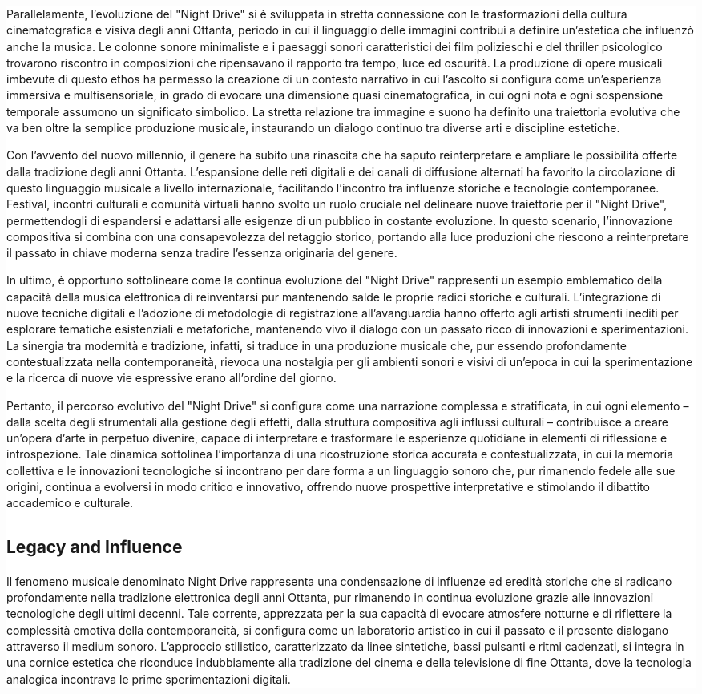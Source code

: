 Parallelamente, l’evoluzione del "Night Drive" si è sviluppata in stretta connessione con le
trasformazioni della cultura cinematografica e visiva degli anni Ottanta, periodo in cui il
linguaggio delle immagini contribuì a definire un’estetica che influenzò anche la musica. Le colonne
sonore minimaliste e i paesaggi sonori caratteristici dei film polizieschi e del thriller
psicologico trovarono riscontro in composizioni che ripensavano il rapporto tra tempo, luce ed
oscurità. La produzione di opere musicali imbevute di questo ethos ha permesso la creazione di un
contesto narrativo in cui l’ascolto si configura come un’esperienza immersiva e multisensoriale, in
grado di evocare una dimensione quasi cinematografica, in cui ogni nota e ogni sospensione temporale
assumono un significato simbolico. La stretta relazione tra immagine e suono ha definito una
traiettoria evolutiva che va ben oltre la semplice produzione musicale, instaurando un dialogo
continuo tra diverse arti e discipline estetiche.

Con l’avvento del nuovo millennio, il genere ha subito una rinascita che ha saputo reinterpretare e
ampliare le possibilità offerte dalla tradizione degli anni Ottanta. L’espansione delle reti
digitali e dei canali di diffusione alternati ha favorito la circolazione di questo linguaggio
musicale a livello internazionale, facilitando l’incontro tra influenze storiche e tecnologie
contemporanee. Festival, incontri culturali e comunità virtuali hanno svolto un ruolo cruciale nel
delineare nuove traiettorie per il "Night Drive", permettendogli di espandersi e adattarsi alle
esigenze di un pubblico in costante evoluzione. In questo scenario, l’innovazione compositiva si
combina con una consapevolezza del retaggio storico, portando alla luce produzioni che riescono a
reinterpretare il passato in chiave moderna senza tradire l’essenza originaria del genere.

In ultimo, è opportuno sottolineare come la continua evoluzione del "Night Drive" rappresenti un
esempio emblematico della capacità della musica elettronica di reinventarsi pur mantenendo salde le
proprie radici storiche e culturali. L’integrazione di nuove tecniche digitali e l’adozione di
metodologie di registrazione all’avanguardia hanno offerto agli artisti strumenti inediti per
esplorare tematiche esistenziali e metaforiche, mantenendo vivo il dialogo con un passato ricco di
innovazioni e sperimentazioni. La sinergia tra modernità e tradizione, infatti, si traduce in una
produzione musicale che, pur essendo profondamente contestualizzata nella contemporaneità, rievoca
una nostalgia per gli ambienti sonori e visivi di un’epoca in cui la sperimentazione e la ricerca di
nuove vie espressive erano all’ordine del giorno.

Pertanto, il percorso evolutivo del "Night Drive" si configura come una narrazione complessa e
stratificata, in cui ogni elemento – dalla scelta degli strumentali alla gestione degli effetti,
dalla struttura compositiva agli influssi culturali – contribuisce a creare un’opera d’arte in
perpetuo divenire, capace di interpretare e trasformare le esperienze quotidiane in elementi di
riflessione e introspezione. Tale dinamica sottolinea l’importanza di una ricostruzione storica
accurata e contestualizzata, in cui la memoria collettiva e le innovazioni tecnologiche si
incontrano per dare forma a un linguaggio sonoro che, pur rimanendo fedele alle sue origini,
continua a evolversi in modo critico e innovativo, offrendo nuove prospettive interpretative e
stimolando il dibattito accademico e culturale.

## Legacy and Influence

Il fenomeno musicale denominato Night Drive rappresenta una condensazione di influenze ed eredità
storiche che si radicano profondamente nella tradizione elettronica degli anni Ottanta, pur
rimanendo in continua evoluzione grazie alle innovazioni tecnologiche degli ultimi decenni. Tale
corrente, apprezzata per la sua capacità di evocare atmosfere notturne e di riflettere la
complessità emotiva della contemporaneità, si configura come un laboratorio artistico in cui il
passato e il presente dialogano attraverso il medium sonoro. L’approccio stilistico, caratterizzato
da linee sintetiche, bassi pulsanti e ritmi cadenzati, si integra in una cornice estetica che
riconduce indubbiamente alla tradizione del cinema e della televisione di fine Ottanta, dove la
tecnologia analogica incontrava le prime sperimentazioni digitali.
